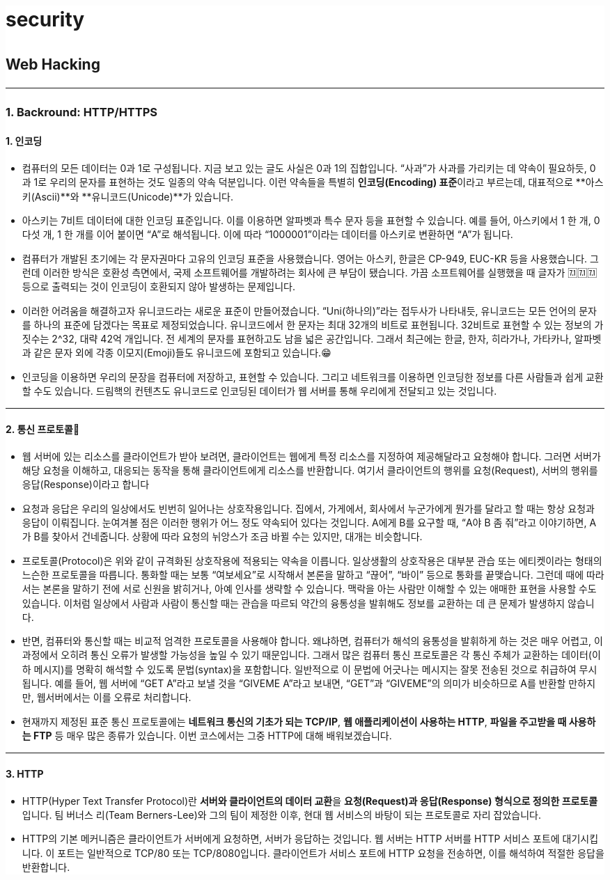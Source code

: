 # security
## Web Hacking

---
### 1. Backround: HTTP/HTTPS
#### 1. 인코딩

- 컴퓨터의 모든 데이터는 0과 1로 구성됩니다. 지금 보고 있는 글도 사실은 0과 1의 집합입니다. “사과”가 사과를 가리키는 데 약속이 필요하듯, 0과 1로 우리의 문자를 표현하는 것도 일종의 약속 덕분입니다. 이런 약속들을 특별히 **인코딩(Encoding) 표준**이라고 부르는데, 대표적으로 **아스키(Ascii)**와 **유니코드(Unicode)**가 있습니다.

- 아스키는 7비트 데이터에 대한 인코딩 표준입니다. 이를 이용하면 알파벳과 특수 문자 등을 표현할 수 있습니다. 예를 들어, 아스키에서 1 한 개, 0 다섯 개, 1 한 개를 이어 붙이면 “A”로 해석됩니다. 이에 따라 “1000001”이라는 데이터를 아스키로 변환하면 “A”가 됩니다.

- 컴퓨터가 개발된 초기에는 각 문자권마다 고유의 인코딩 표준을 사용했습니다. 영어는 아스키, 한글은 CP-949, EUC-KR 등을 사용했습니다. 그런데 이러한 방식은 호환성 측면에서, 국제 소프트웨어를 개발하려는 회사에 큰 부담이 됐습니다. 가끔 소프트웨어를 실행했을 때 글자가 🆡🆡🆡 등으로 출력되는 것이 인코딩이 호환되지 않아 발생하는 문제입니다.

- 이러한 어려움을 해결하고자 유니코드라는 새로운 표준이 만들어졌습니다. “Uni(하나의)”라는 접두사가 나타내듯, 유니코드는 모든 언어의 문자를 하나의 표준에 담겠다는 목표로 제정되었습니다. 유니코드에서 한 문자는 최대 32개의 비트로 표현됩니다. 32비트로 표현할 수 있는 정보의 가짓수는 2^32, 대략 42억 개입니다. 전 세계의 문자를 표현하고도 남을 넓은 공간입니다. 그래서 최근에는 한글, 한자, 히라가나, 가타카나, 알파벳과 같은 문자 외에 각종 이모지(Emoji)들도 유니코드에 포함되고 있습니다.😁

- 인코딩을 이용하면 우리의 문장을 컴퓨터에 저장하고, 표현할 수 있습니다. 그리고 네트워크를 이용하면 인코딩한 정보를 다른 사람들과 쉽게 교환할 수도 있습니다. 드림핵의 컨텐츠도 유니코드로 인코딩된 데이터가 웹 서버를 통해 우리에게 전달되고 있는 것입니다.

---
#### 2. 통신 프로토콜📃
- 웹 서버에 있는 리소스를 클라이언트가 받아 보려면, 클라이언트는 웹에게 특정 리소스를 지정하여 제공해달라고 요청해야 합니다. 그러면 서버가 해당 요청을 이해하고, 대응되는 동작을 통해 클라이언트에게 리소스를 반환합니다. 여기서 클라이언트의 행위를 요청(Request), 서버의 행위를 응답(Response)이라고 합니다

- 요청과 응답은 우리의 일상에서도 빈번히 일어나는 상호작용입니다. 집에서, 가게에서, 회사에서 누군가에게 뭔가를 달라고 할 때는 항상 요청과 응답이 이뤄집니다. 눈여겨볼 점은 이러한 행위가 어느 정도 약속되어 있다는 것입니다. A에게 B를 요구할 때, “A야 B 좀 줘”라고 이야기하면, A가 B를 찾아서 건네줍니다. 상황에 따라 요청의 뉘앙스가 조금 바뀔 수는 있지만, 대개는 비슷합니다.

- 프로토콜(Protocol)은 위와 같이 규격화된 상호작용에 적용되는 약속을 이릅니다. 일상생활의 상호작용은 대부분 관습 또는 에티켓이라는 형태의 느슨한 프로토콜을 따릅니다. 통화할 때는 보통 “여보세요”로 시작해서 본론을 말하고 “끊어”, “바이” 등으로 통화를 끝맺습니다. 그런데 때에 따라서는 본론을 말하기 전에 서로 신원을 밝히거나, 아예 인사를 생략할 수 있습니다. 맥락을 아는 사람만 이해할 수 있는 애매한 표현을 사용할 수도 있습니다. 이처럼 일상에서 사람과 사람이 통신할 때는 관습을 따르되 약간의 융통성을 발휘해도 정보를 교환하는 데 큰 문제가 발생하지 않습니다.

- 반면, 컴퓨터와 통신할 때는 비교적 엄격한 프로토콜을 사용해야 합니다. 왜냐하면, 컴퓨터가 해석의 융통성을 발휘하게 하는 것은 매우 어렵고, 이 과정에서 오히려 통신 오류가 발생할 가능성을 높일 수 있기 때문입니다. 그래서 많은 컴퓨터 통신 프로토콜은 각 통신 주체가 교환하는 데이터(이하 메시지)를 명확히 해석할 수 있도록 문법(syntax)을 포함합니다. 일반적으로 이 문법에 어긋나는 메시지는 잘못 전송된 것으로 취급하여 무시됩니다. 예를 들어, 웹 서버에 “GET A”라고 보낼 것을 “GIVEME A”라고 보내면, “GET”과 “GIVEME”의 의미가 비슷하므로 A를 반환할 만하지만, 웹서버에서는 이를 오류로 처리합니다.

- 현재까지 제정된 표준 통신 프로토콜에는 **네트워크 통신의 기초가 되는 TCP/IP**, **웹 애플리케이션이 사용하는 HTTP**, **파일을 주고받을 때 사용하는 FTP** 등 매우 많은 종류가 있습니다. 이번 코스에서는 그중 HTTP에 대해 배워보겠습니다.

---
#### 3. HTTP
- HTTP(Hyper Text Transfer Protocol)란 **서버와 클라이언트의 데이터 교환**을 **요청(Request)과 응답(Response) 형식으로 정의한 프로토콜**입니다. 팀 버너스 리(Team Berners-Lee)와 그의 팀이 제정한 이후, 현대 웹 서비스의 바탕이 되는 프로토콜로 자리 잡았습니다.

- HTTP의 기본 메커니즘은 클라이언트가 서버에게 요청하면, 서버가 응답하는 것입니다. 웹 서버는 HTTP 서버를 HTTP 서비스 포트에 대기시킵니다. 이 포트는 일반적으로 TCP/80 또는 TCP/8080입니다. 클라이언트가 서비스 포트에 HTTP 요청을 전송하면, 이를 해석하여 적절한 응답을 반환합니다.
